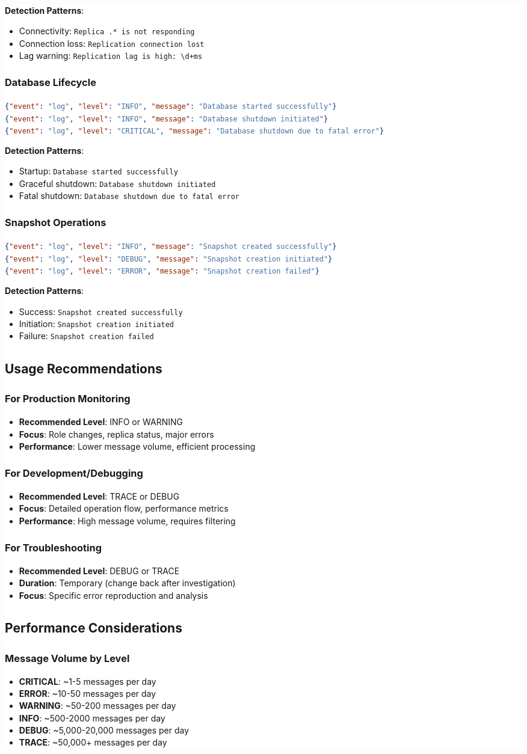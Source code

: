 **Detection Patterns**:
- Connectivity: `Replica .* is not responding`
- Connection loss: `Replication connection lost`
- Lag warning: `Replication lag is high: \d+ms`

### Database Lifecycle
```json
{"event": "log", "level": "INFO", "message": "Database started successfully"}
{"event": "log", "level": "INFO", "message": "Database shutdown initiated"}
{"event": "log", "level": "CRITICAL", "message": "Database shutdown due to fatal error"}
```

**Detection Patterns**:
- Startup: `Database started successfully`
- Graceful shutdown: `Database shutdown initiated`
- Fatal shutdown: `Database shutdown due to fatal error`

### Snapshot Operations
```json
{"event": "log", "level": "INFO", "message": "Snapshot created successfully"}
{"event": "log", "level": "DEBUG", "message": "Snapshot creation initiated"}
{"event": "log", "level": "ERROR", "message": "Snapshot creation failed"}
```

**Detection Patterns**:
- Success: `Snapshot created successfully`
- Initiation: `Snapshot creation initiated`
- Failure: `Snapshot creation failed`

## Usage Recommendations

### For Production Monitoring
- **Recommended Level**: INFO or WARNING
- **Focus**: Role changes, replica status, major errors
- **Performance**: Lower message volume, efficient processing

### For Development/Debugging
- **Recommended Level**: TRACE or DEBUG  
- **Focus**: Detailed operation flow, performance metrics
- **Performance**: High message volume, requires filtering

### For Troubleshooting
- **Recommended Level**: DEBUG or TRACE
- **Duration**: Temporary (change back after investigation)
- **Focus**: Specific error reproduction and analysis

## Performance Considerations

### Message Volume by Level
- **CRITICAL**: ~1-5 messages per day
- **ERROR**: ~10-50 messages per day
- **WARNING**: ~50-200 messages per day
- **INFO**: ~500-2000 messages per day
- **DEBUG**: ~5,000-20,000 messages per day
- **TRACE**: ~50,000+ messages per day
